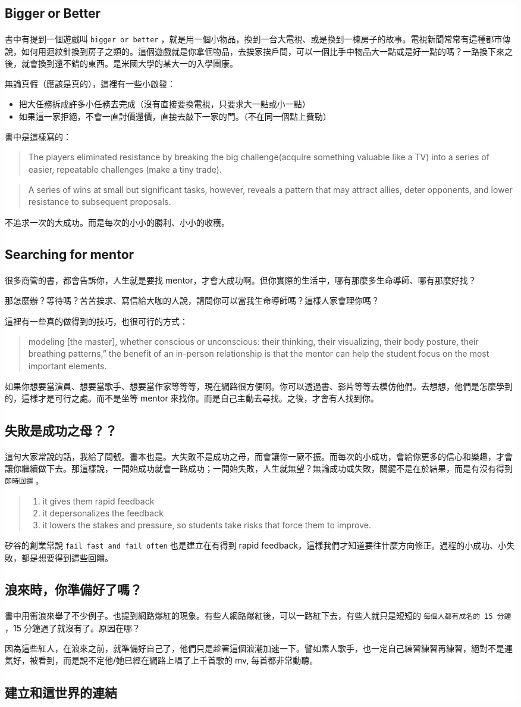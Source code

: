 Bigger or Better
----------------

書中有提到一個遊戲叫 `bigger or better` ，就是用一個小物品，換到一台大電視、或是換到一棟房子的故事。電視新聞常常有這種都市傳說，如何用迴紋針換到房子之類的。這個遊戲就是你拿個物品，去挨家挨戶問，可以一個比手中物品大一點或是好一點的嗎？一路換下來之後，就會換到還不錯的東西。是米國大學的某大一的入學團康。

無論真假（應該是真的），這裡有一些小啟發：

-   把大任務拆成許多小任務去完成（沒有直接要換電視，只要求大一點或小一點）
-   如果這一家拒絕，不會一直討價還價，直接去敲下一家的門。（不在同一個點上費勁）

書中是這樣寫的：

> The players eliminated resistance by breaking the big challenge(acquire something valuable like a TV) into a series of easier, repeatable challenges (make a tiny trade).

> A series of wins at small but significant tasks, however, reveals a pattern that may attract allies, deter opponents, and lower resistance to subsequent proposals.

不追求一次的大成功。而是每次的小小的勝利、小小的收穫。

Searching for mentor
--------------------

很多商管的書，都會告訴你，人生就是要找 mentor，才會大成功啊。但你實際的生活中，哪有那麼多生命導師、哪有那麼好找？

那怎麼辦？等待嗎？苦苦挨求、寫信給大咖的人說，請問你可以當我生命導師嗎？這樣人家會理你嗎？

這裡有一些真的做得到的技巧，也很可行的方式：

> modeling \[the master\], whether conscious or unconscious: their thinking, their visualizing, their body posture, their breathing patterns,” the benefit of an in-person relationship is that the mentor can help the student focus on the most important elements.

如果你想要當演員、想要當歌手、想要當作家等等等，現在網路很方便啊。你可以透過書、影片等等去模仿他們。去想想，他們是怎麼學到的，這樣才是可行之處。而不是坐等 mentor 來找你。而是自己主動去尋找。之後，才會有人找到你。

失敗是成功之母？？
------------------

這句大家常說的話，我給了問號。書本也是。大失敗不是成功之母，而會讓你一厥不振。而每次的小成功，會給你更多的信心和樂趣，才會讓你繼續做下去。那這樣說，一開始成功就會一路成功；一開始失敗，人生就無望？無論成功或失敗，關鍵不是在於結果，而是有沒有得到 `即時回饋` 。

> 1.  it gives them rapid feedback
> 2.  it depersonalizes the feedback
> 3.  it lowers the stakes and pressure, so students take risks that force them to improve.

矽谷的創業常說 `fail fast and fail often` 也是建立在有得到 rapid feedback，這樣我們才知道要往什麼方向修正。過程的小成功、小失敗，都是想要得到這些回饋。

浪來時，你準備好了嗎？
----------------------

書中用衝浪來舉了不少例子。也提到網路爆紅的現象。有些人網路爆紅後，可以一路紅下去，有些人就只是短短的 `每個人都有成名的 15 分鐘` ，15 分鐘過了就沒有了。原因在哪？

因為這些紅人，在浪來之前，就準備好自己了，他們只是趁著這個浪潮加速一下。譬如素人歌手，也一定自己練習練習再練習，絕對不是運氣好，被看到，而是說不定他/她已經在網路上唱了上千首歌的 mv, 每首都非常動聽。

建立和這世界的連結
------------------
